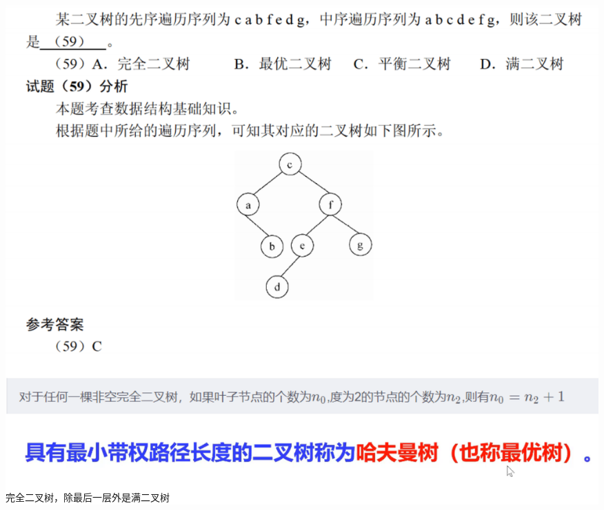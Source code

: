 



![image-20230525195122830](image/image-20230525195122830.png)

![image-20230525202456271](image/image-20230525202456271.png)

![image-20230525203128283](image/image-20230525203128283.png)

完全二叉树，除最后一层外是满二叉树
